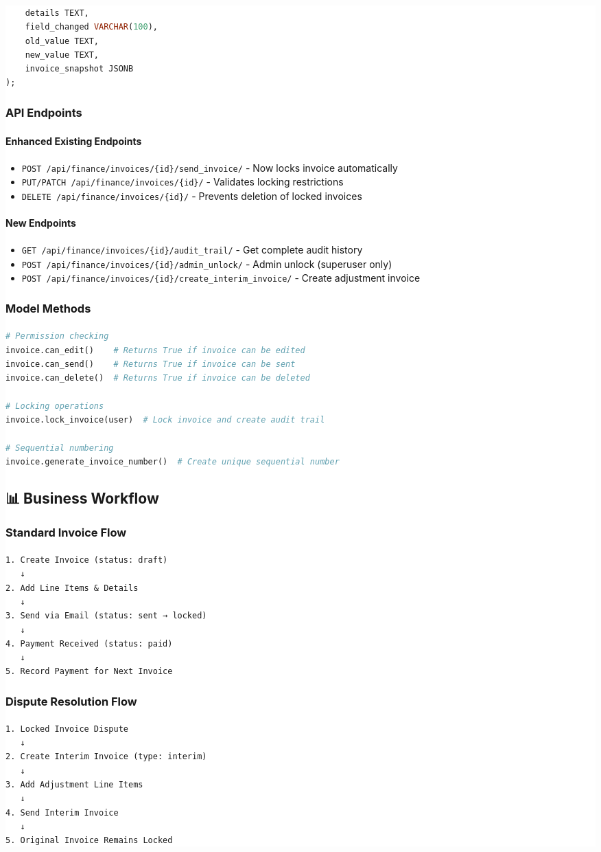 ```sql
    details TEXT,
    field_changed VARCHAR(100),
    old_value TEXT,
    new_value TEXT,
    invoice_snapshot JSONB
);
```

### **API Endpoints**

#### **Enhanced Existing Endpoints**
- `POST /api/finance/invoices/{id}/send_invoice/` - Now locks invoice automatically
- `PUT/PATCH /api/finance/invoices/{id}/` - Validates locking restrictions
- `DELETE /api/finance/invoices/{id}/` - Prevents deletion of locked invoices

#### **New Endpoints**
- `GET /api/finance/invoices/{id}/audit_trail/` - Get complete audit history
- `POST /api/finance/invoices/{id}/admin_unlock/` - Admin unlock (superuser only)
- `POST /api/finance/invoices/{id}/create_interim_invoice/` - Create adjustment invoice

### **Model Methods**

```python
# Permission checking
invoice.can_edit()    # Returns True if invoice can be edited
invoice.can_send()    # Returns True if invoice can be sent  
invoice.can_delete()  # Returns True if invoice can be deleted

# Locking operations
invoice.lock_invoice(user)  # Lock invoice and create audit trail

# Sequential numbering
invoice.generate_invoice_number()  # Create unique sequential number
```

## 📊 **Business Workflow**

### **Standard Invoice Flow**
```
1. Create Invoice (status: draft)
   ↓
2. Add Line Items & Details
   ↓
3. Send via Email (status: sent → locked)
   ↓
4. Payment Received (status: paid)
   ↓
5. Record Payment for Next Invoice
```

### **Dispute Resolution Flow**
```
1. Locked Invoice Dispute
   ↓
2. Create Interim Invoice (type: interim)
   ↓
3. Add Adjustment Line Items
   ↓
4. Send Interim Invoice
   ↓
5. Original Invoice Remains Locked
```
